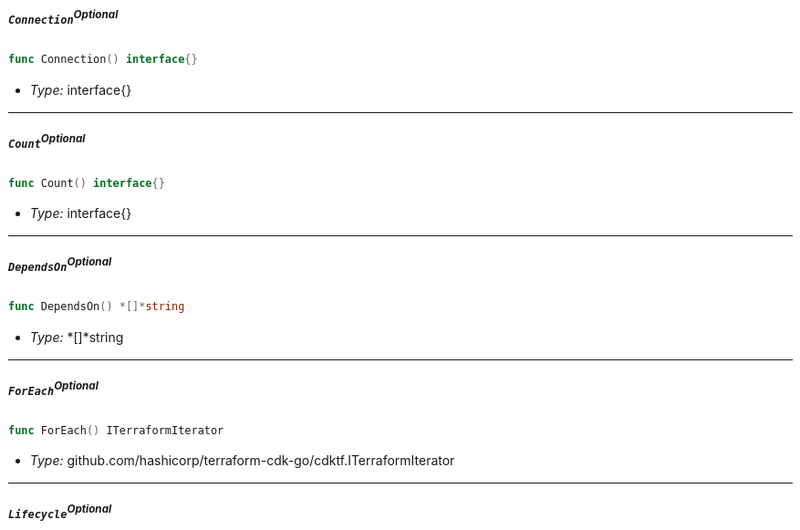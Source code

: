 ##### `Connection`<sup>Optional</sup> <a name="Connection" id="rhizo-co-terraform-provider-oci.stackMonitoringMetricExtensionMetricExtensionOnGivenResourcesManagement.StackMonitoringMetricExtensionMetricExtensionOnGivenResourcesManagement.property.connection"></a>

```go
func Connection() interface{}
```

- *Type:* interface{}

---

##### `Count`<sup>Optional</sup> <a name="Count" id="rhizo-co-terraform-provider-oci.stackMonitoringMetricExtensionMetricExtensionOnGivenResourcesManagement.StackMonitoringMetricExtensionMetricExtensionOnGivenResourcesManagement.property.count"></a>

```go
func Count() interface{}
```

- *Type:* interface{}

---

##### `DependsOn`<sup>Optional</sup> <a name="DependsOn" id="rhizo-co-terraform-provider-oci.stackMonitoringMetricExtensionMetricExtensionOnGivenResourcesManagement.StackMonitoringMetricExtensionMetricExtensionOnGivenResourcesManagement.property.dependsOn"></a>

```go
func DependsOn() *[]*string
```

- *Type:* *[]*string

---

##### `ForEach`<sup>Optional</sup> <a name="ForEach" id="rhizo-co-terraform-provider-oci.stackMonitoringMetricExtensionMetricExtensionOnGivenResourcesManagement.StackMonitoringMetricExtensionMetricExtensionOnGivenResourcesManagement.property.forEach"></a>

```go
func ForEach() ITerraformIterator
```

- *Type:* github.com/hashicorp/terraform-cdk-go/cdktf.ITerraformIterator

---

##### `Lifecycle`<sup>Optional</sup> <a name="Lifecycle" id="rhizo-co-terraform-provider-oci.stackMonitoringMetricExtensionMetricExtensionOnGivenResourcesManagement.StackMonitoringMetricExtensionMetricExtensionOnGivenResourcesManagement.property.lifecycle"></a>
